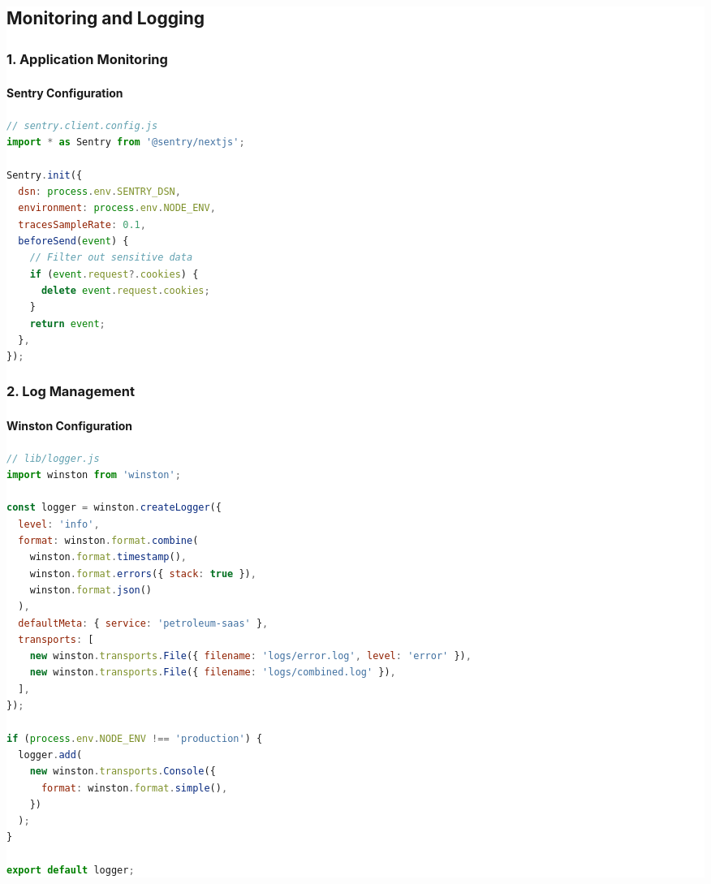 ## Monitoring and Logging

### 1. Application Monitoring

#### Sentry Configuration

```javascript
// sentry.client.config.js
import * as Sentry from '@sentry/nextjs';

Sentry.init({
  dsn: process.env.SENTRY_DSN,
  environment: process.env.NODE_ENV,
  tracesSampleRate: 0.1,
  beforeSend(event) {
    // Filter out sensitive data
    if (event.request?.cookies) {
      delete event.request.cookies;
    }
    return event;
  },
});
```

### 2. Log Management

#### Winston Configuration

```javascript
// lib/logger.js
import winston from 'winston';

const logger = winston.createLogger({
  level: 'info',
  format: winston.format.combine(
    winston.format.timestamp(),
    winston.format.errors({ stack: true }),
    winston.format.json()
  ),
  defaultMeta: { service: 'petroleum-saas' },
  transports: [
    new winston.transports.File({ filename: 'logs/error.log', level: 'error' }),
    new winston.transports.File({ filename: 'logs/combined.log' }),
  ],
});

if (process.env.NODE_ENV !== 'production') {
  logger.add(
    new winston.transports.Console({
      format: winston.format.simple(),
    })
  );
}

export default logger;
```
